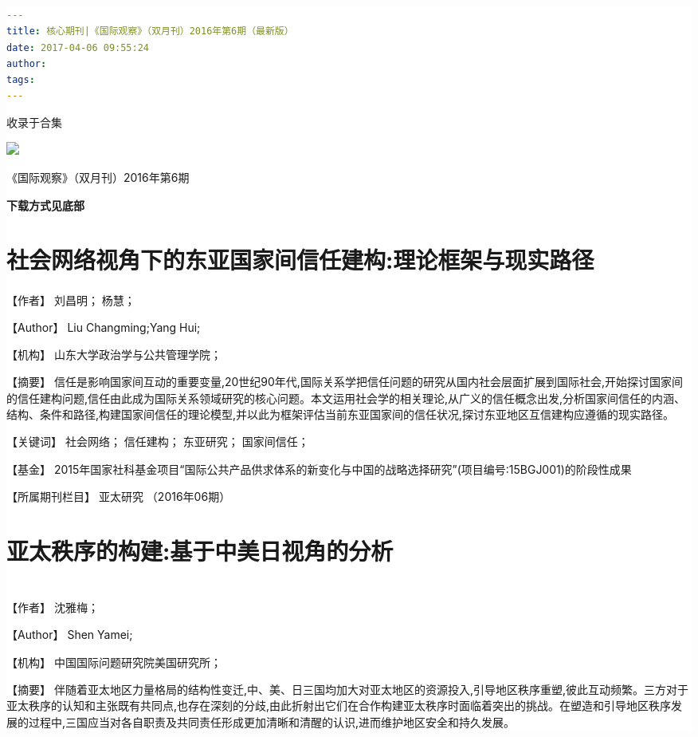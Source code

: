 ```yaml
---
title: 核心期刊|《国际观察》（双月刊）2016年第6期（最新版）
date: 2017-04-06 09:55:24
author: 
tags: 
---
```



收录于合集

![](/images/4418/2.png)

《国际观察》（双月刊）2016年第6期

 **下载方式见底部**

  

#

#

#  **社会网络视角下的东亚国家间信任建构:理论框架与现实路径**

【作者】 刘昌明； 杨慧；

【Author】 Liu Changming;Yang Hui;

【机构】 山东大学政治学与公共管理学院；

【摘要】
信任是影响国家间互动的重要变量,20世纪90年代,国际关系学把信任问题的研究从国内社会层面扩展到国际社会,开始探讨国家间的信任建构问题,信任由此成为国际关系领域研究的核心问题。本文运用社会学的相关理论,从广义的信任概念出发,分析国家间信任的内涵、结构、条件和路径,构建国家间信任的理论模型,并以此为框架评估当前东亚国家间的信任状况,探讨东亚地区互信建构应遵循的现实路径。  

【关键词】 社会网络； 信任建构； 东亚研究； 国家间信任；

【基金】 2015年国家社科基金项目“国际公共产品供求体系的新变化与中国的战略选择研究”(项目编号:15BGJ001)的阶段性成果

【所属期刊栏目】 亚太研究 （2016年06期）

#

#

#

# **亚太秩序的构建:基于中美日视角的分析**

#

【作者】 沈雅梅；

【Author】 Shen Yamei;

【机构】 中国国际问题研究院美国研究所；

【摘要】
伴随着亚太地区力量格局的结构性变迁,中、美、日三国均加大对亚太地区的资源投入,引导地区秩序重塑,彼此互动频繁。三方对于亚太秩序的认知和主张既有共同点,也存在深刻的分歧,由此折射出它们在合作构建亚太秩序时面临着突出的挑战。在塑造和引导地区秩序发展的过程中,三国应当对各自职责及共同责任形成更加清晰和清醒的认识,进而维护地区安全和持久发展。  
